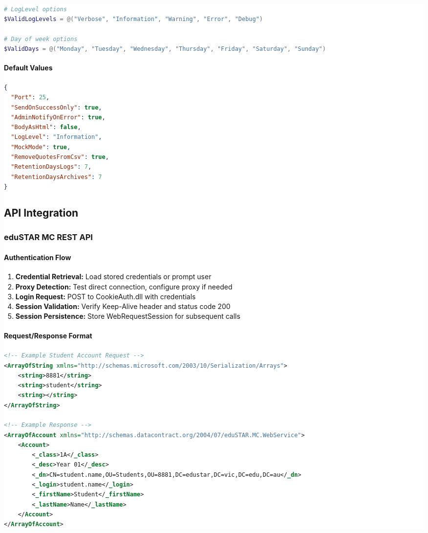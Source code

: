 ```powershell
# LogLevel options
$ValidLogLevels = @("Verbose", "Information", "Warning", "Error", "Debug")

# Day of week options
$ValidDays = @("Monday", "Tuesday", "Wednesday", "Thursday", "Friday", "Saturday", "Sunday")
```

#### Default Values

```json
{
  "Port": 25,
  "SendOnSuccessOnly": true,
  "AdminNotifyOnError": true,
  "BodyAsHtml": false,
  "LogLevel": "Information",
  "MockMode": true,
  "RemoveQuotesFromCsv": true,
  "RetentionDaysLogs": 7,
  "RetentionDaysArchives": 7
}
```

## API Integration

### eduSTAR MC REST API

#### Authentication Flow

1. **Credential Retrieval:** Load stored credentials or prompt user
2. **Proxy Detection:** Test direct connection, configure proxy if needed
3. **Login Request:** POST to CookieAuth.dll with credentials
4. **Session Validation:** Verify Keep-Alive header and status code 200
5. **Session Persistence:** Store WebRequestSession for subsequent calls

#### Request/Response Format

```xml
<!-- Example Student Account Request -->
<ArrayOfString xmlns="http://schemas.microsoft.com/2003/10/Serialization/Arrays">
    <string>8881</string>
    <string>student</string>
    <string></string>
</ArrayOfString>

<!-- Example Response -->
<ArrayOfAccount xmlns="http://schemas.datacontract.org/2004/07/eduSTAR.MC.WebService">
    <Account>
        <_class>1A</_class>
        <_desc>Year 01</_desc>
        <_dn>CN=student.name,OU=Students,OU=8881,DC=edustar,DC=vic,DC=edu,DC=au</_dn>
        <_login>student.name</_login>
        <_firstName>Student</_firstName>
        <_lastName>Name</_lastName>
    </Account>
</ArrayOfAccount>
```

